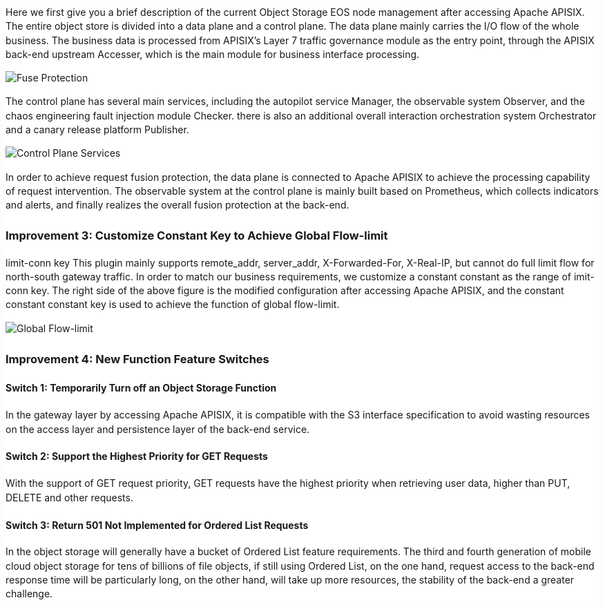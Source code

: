 Here we first give you a brief description of the current Object Storage EOS node management after accessing Apache APISIX. The entire object store is divided into a data plane and a control plane. The data plane mainly carries the I/O flow of the whole business. The business data is processed from APISIX’s Layer 7 traffic governance module as the entry point, through the APISIX back-end upstream Accesser, which is the main module for business interface processing.

![Fuse Protection](https://static.apiseven.com/202108/1646731748455-69e4da37-1a58-4303-968e-3a636e308d04.png)

The control plane has several main services, including the autopilot service Manager, the observable system Observer, and the chaos engineering fault injection module Checker. there is also an additional overall interaction orchestration system Orchestrator and a canary release platform Publisher.

![Control Plane Services](https://static.apiseven.com/202108/1646731771583-36c98076-1434-4bb6-820d-41de725223bf.png)

In order to achieve request fusion protection, the data plane is connected to Apache APISIX to achieve the processing capability of request intervention. The observable system at the control plane is mainly built based on Prometheus, which collects indicators and alerts, and finally realizes the overall fusion protection at the back-end.

### Improvement 3: Customize Constant Key to Achieve Global Flow-limit

limit-conn key This plugin mainly supports remote_addr, server_addr, X-Forwarded-For, X-Real-IP, but cannot do full limit flow for north-south gateway traffic.
In order to match our business requirements, we customize a constant constant as the range of imit-conn key. The right side of the above figure is the modified configuration after accessing Apache APISIX, and the constant constant constant key is used to achieve the function of global flow-limit.

![Global Flow-limit](https://static.apiseven.com/202108/1646731806833-166c115f-26bb-4657-a7c1-9a24e043f399.png)

### Improvement 4: New Function Feature Switches

#### Switch 1: Temporarily Turn off an Object Storage Function

In the gateway layer by accessing Apache APISIX, it is compatible with the S3 interface specification to avoid wasting resources on the access layer and persistence layer of the back-end service.

#### Switch 2: Support the Highest Priority for GET Requests

With the support of GET request priority, GET requests have the highest priority when retrieving user data, higher than PUT, DELETE and other requests.

#### Switch 3: Return 501 Not Implemented for Ordered List Requests

In the object storage will generally have a bucket of Ordered List feature requirements. The third and fourth generation of mobile cloud object storage for tens of billions of file objects, if still using Ordered List, on the one hand, request access to the back-end response time will be particularly long, on the other hand, will take up more resources, the stability of the back-end a greater challenge.
